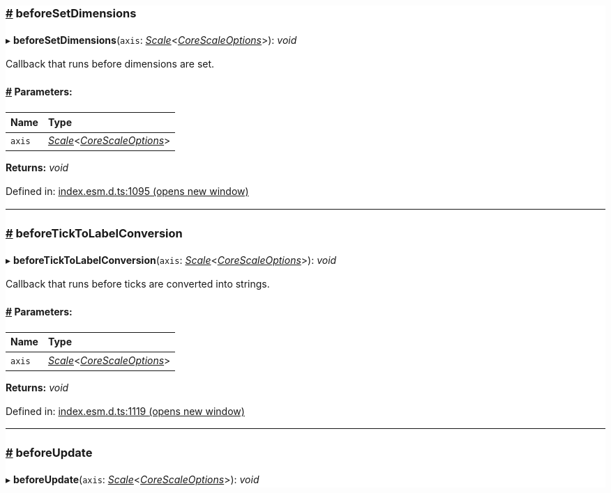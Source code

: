 ### <a href="#beforesetdimensions" class="header-anchor">#</a> beforeSetDimensions

▸ **beforeSetDimensions**(`axis`: [*Scale*](/docs/3.2.0/api/classes/scale.html)&lt;<a href="/docs/3.2.0/api/interfaces/corescaleoptions.html" class="router-link-exact-active router-link-active"><em>CoreScaleOptions</em></a>&gt;): *void*

Callback that runs before dimensions are set.

#### <a href="#parameters-12" class="header-anchor">#</a> Parameters:

<table><thead><tr class="header"><th style="text-align: left;">Name</th><th style="text-align: left;">Type</th></tr></thead><tbody><tr class="odd"><td style="text-align: left;"><code>axis</code></td><td style="text-align: left;"><a href="/docs/3.2.0/api/classes/scale.html"><em>Scale</em></a>&lt;<a href="/docs/3.2.0/api/interfaces/corescaleoptions.html" class="router-link-exact-active router-link-active"><em>CoreScaleOptions</em></a>&gt;</td></tr></tbody></table>

**Returns:** *void*

Defined in: [index.esm.d.ts:1095 <span class="sr-only">(opens new window)</span>](https://github.com/chartjs/Chart.js/blob/0f1d07a/types/index.esm.d.ts#L1095)

------------------------------------------------------------------------

### <a href="#beforeticktolabelconversion" class="header-anchor">#</a> beforeTickToLabelConversion

▸ **beforeTickToLabelConversion**(`axis`: [*Scale*](/docs/3.2.0/api/classes/scale.html)&lt;<a href="/docs/3.2.0/api/interfaces/corescaleoptions.html" class="router-link-exact-active router-link-active"><em>CoreScaleOptions</em></a>&gt;): *void*

Callback that runs before ticks are converted into strings.

#### <a href="#parameters-13" class="header-anchor">#</a> Parameters:

<table><thead><tr class="header"><th style="text-align: left;">Name</th><th style="text-align: left;">Type</th></tr></thead><tbody><tr class="odd"><td style="text-align: left;"><code>axis</code></td><td style="text-align: left;"><a href="/docs/3.2.0/api/classes/scale.html"><em>Scale</em></a>&lt;<a href="/docs/3.2.0/api/interfaces/corescaleoptions.html" class="router-link-exact-active router-link-active"><em>CoreScaleOptions</em></a>&gt;</td></tr></tbody></table>

**Returns:** *void*

Defined in: [index.esm.d.ts:1119 <span class="sr-only">(opens new window)</span>](https://github.com/chartjs/Chart.js/blob/0f1d07a/types/index.esm.d.ts#L1119)

------------------------------------------------------------------------

### <a href="#beforeupdate" class="header-anchor">#</a> beforeUpdate

▸ **beforeUpdate**(`axis`: [*Scale*](/docs/3.2.0/api/classes/scale.html)&lt;<a href="/docs/3.2.0/api/interfaces/corescaleoptions.html" class="router-link-exact-active router-link-active"><em>CoreScaleOptions</em></a>&gt;): *void*
